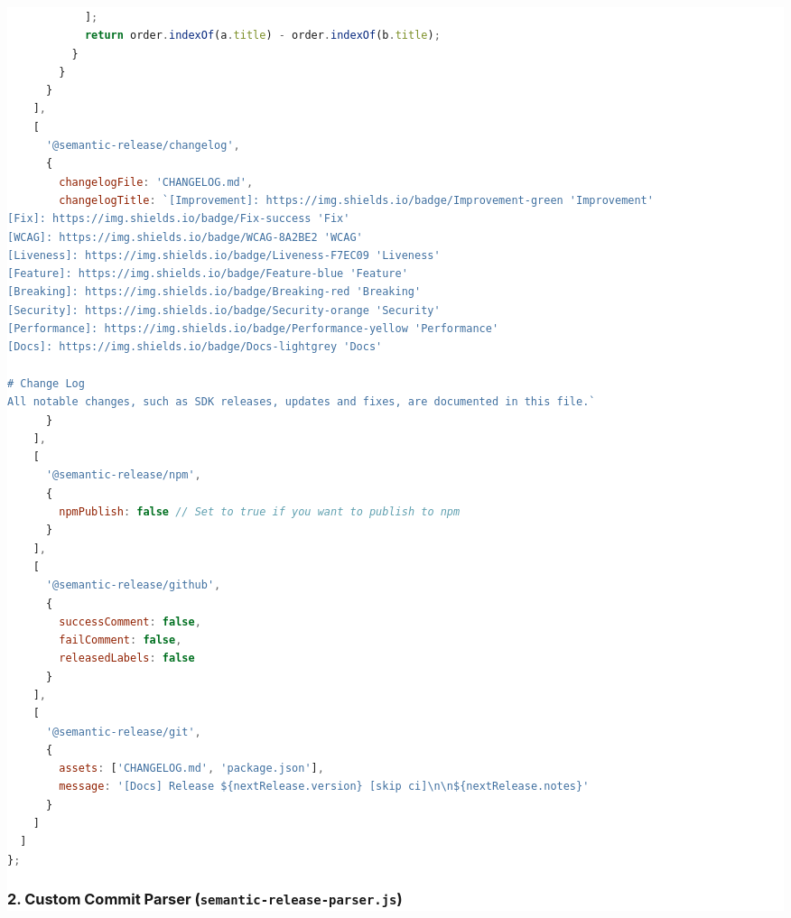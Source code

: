 ```javascript
            ];
            return order.indexOf(a.title) - order.indexOf(b.title);
          }
        }
      }
    ],
    [
      '@semantic-release/changelog',
      {
        changelogFile: 'CHANGELOG.md',
        changelogTitle: `[Improvement]: https://img.shields.io/badge/Improvement-green 'Improvement'
[Fix]: https://img.shields.io/badge/Fix-success 'Fix'
[WCAG]: https://img.shields.io/badge/WCAG-8A2BE2 'WCAG'
[Liveness]: https://img.shields.io/badge/Liveness-F7EC09 'Liveness'
[Feature]: https://img.shields.io/badge/Feature-blue 'Feature'
[Breaking]: https://img.shields.io/badge/Breaking-red 'Breaking'
[Security]: https://img.shields.io/badge/Security-orange 'Security'
[Performance]: https://img.shields.io/badge/Performance-yellow 'Performance'
[Docs]: https://img.shields.io/badge/Docs-lightgrey 'Docs'

# Change Log
All notable changes, such as SDK releases, updates and fixes, are documented in this file.`
      }
    ],
    [
      '@semantic-release/npm',
      {
        npmPublish: false // Set to true if you want to publish to npm
      }
    ],
    [
      '@semantic-release/github',
      {
        successComment: false,
        failComment: false,
        releasedLabels: false
      }
    ],
    [
      '@semantic-release/git',
      {
        assets: ['CHANGELOG.md', 'package.json'],
        message: '[Docs] Release ${nextRelease.version} [skip ci]\n\n${nextRelease.notes}'
      }
    ]
  ]
};
```

### 2. Custom Commit Parser (`semantic-release-parser.js`)
